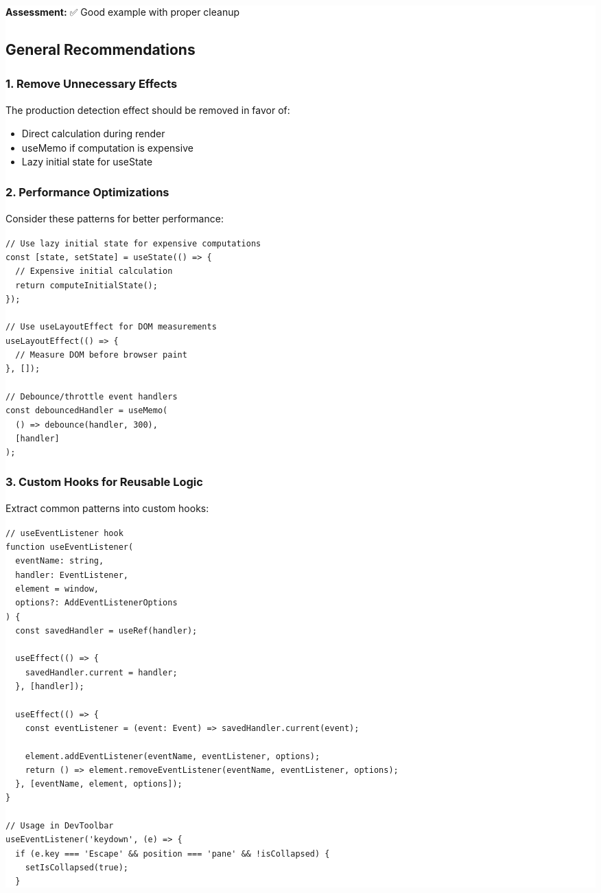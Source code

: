 **Assessment:** ✅ Good example with proper cleanup

## General Recommendations

### 1. Remove Unnecessary Effects

The production detection effect should be removed in favor of:
- Direct calculation during render
- useMemo if computation is expensive
- Lazy initial state for useState

### 2. Performance Optimizations

Consider these patterns for better performance:

```tsx
// Use lazy initial state for expensive computations
const [state, setState] = useState(() => {
  // Expensive initial calculation
  return computeInitialState();
});

// Use useLayoutEffect for DOM measurements
useLayoutEffect(() => {
  // Measure DOM before browser paint
}, []);

// Debounce/throttle event handlers
const debouncedHandler = useMemo(
  () => debounce(handler, 300),
  [handler]
);
```

### 3. Custom Hooks for Reusable Logic

Extract common patterns into custom hooks:

```tsx
// useEventListener hook
function useEventListener(
  eventName: string,
  handler: EventListener,
  element = window,
  options?: AddEventListenerOptions
) {
  const savedHandler = useRef(handler);
  
  useEffect(() => {
    savedHandler.current = handler;
  }, [handler]);
  
  useEffect(() => {
    const eventListener = (event: Event) => savedHandler.current(event);
    
    element.addEventListener(eventName, eventListener, options);
    return () => element.removeEventListener(eventName, eventListener, options);
  }, [eventName, element, options]);
}

// Usage in DevToolbar
useEventListener('keydown', (e) => {
  if (e.key === 'Escape' && position === 'pane' && !isCollapsed) {
    setIsCollapsed(true);
  }
```